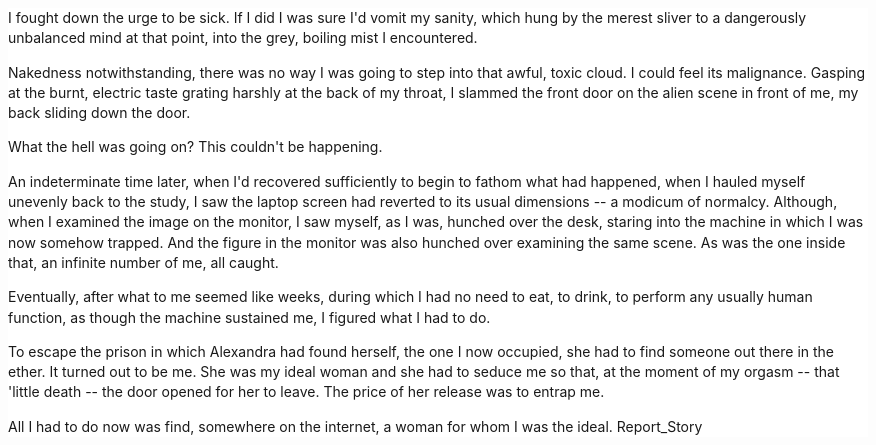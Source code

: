  I fought down the urge to be sick. If I did I was sure I'd vomit my sanity, which hung by the merest sliver to a dangerously unbalanced mind at that point, into the grey, boiling mist I encountered. 

 Nakedness notwithstanding, there was no way I was going to step into that awful, toxic cloud. I could feel its malignance. Gasping at the burnt, electric taste grating harshly at the back of my throat, I slammed the front door on the alien scene in front of me, my back sliding down the door. 

 What the hell was going on? This couldn't be happening. 

 An indeterminate time later, when I'd recovered sufficiently to begin to fathom what had happened, when I hauled myself unevenly back to the study, I saw the laptop screen had reverted to its usual dimensions -- a modicum of normalcy. Although, when I examined the image on the monitor, I saw myself, as I was, hunched over the desk, staring into the machine in which I was now somehow trapped. And the figure in the monitor was also hunched over examining the same scene. As was the one inside that, an infinite number of me, all caught. 

 Eventually, after what to me seemed like weeks, during which I had no need to eat, to drink, to perform any usually human function, as though the machine sustained me, I figured what I had to do. 

 To escape the prison in which Alexandra had found herself, the one I now occupied, she had to find someone out there in the ether. It turned out to be me. She was my ideal woman and she had to seduce me so that, at the moment of my orgasm -- that 'little death -- the door opened for her to leave. The price of her release was to entrap me. 

 All I had to do now was find, somewhere on the internet, a woman for whom I was the ideal. Report_Story 
